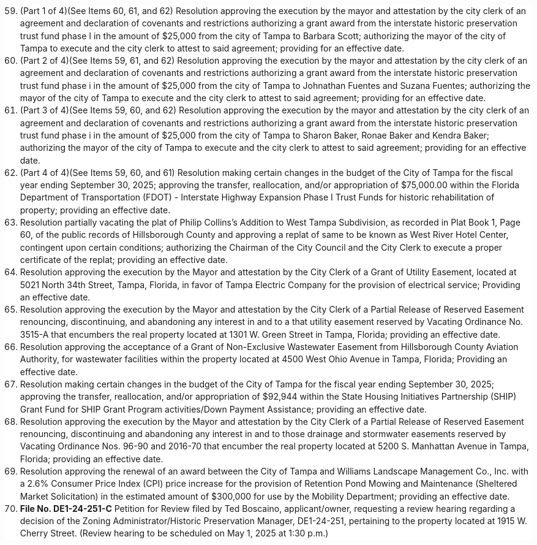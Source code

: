 59.  (Part 1 of 4)(See Items 60, 61, and 62) Resolution approving the execution by the mayor and attestation by the city clerk of an agreement and declaration of covenants and restrictions authorizing a grant award from the interstate historic preservation trust fund phase I in the amount of $25,000 from the city of Tampa to Barbara Scott; authorizing the mayor of the city of Tampa to execute and the city clerk to attest to said agreement; providing for an effective date.
60.  (Part 2 of 4)(See Items 59, 61, and 62) Resolution approving the execution by the mayor and attestation by the city clerk of an agreement and declaration of covenants and restrictions authorizing a grant award from the interstate historic preservation trust fund phase i in the amount of $25,000 from the city of Tampa to Johnathan Fuentes and Suzana Fuentes; authorizing the mayor of the city of Tampa to execute and the city clerk to attest to said agreement; providing for an effective date.
61.  (Part 3 of 4)(See Items 59, 60, and 62) Resolution approving the execution by the mayor and attestation by the city clerk of an agreement and declaration of covenants and restrictions authorizing a grant award from the interstate historic preservation trust fund phase i in the amount of $25,000 from the city of Tampa to Sharon Baker, Ronae Baker and Kendra Baker; authorizing the mayor of the city of Tampa to execute and the city clerk to attest to said agreement; providing for an effective date.
62.  (Part 4 of 4)(See Items 59, 60, and 61) Resolution making certain changes in the budget of the City of Tampa for the fiscal year ending September 30, 2025; approving the transfer, reallocation, and/or appropriation of $75,000.00 within the Florida Department of Transportation (FDOT) - Interstate Highway Expansion Phase I Trust Funds for historic rehabilitation of property; providing an effective date.
63.  Resolution partially vacating the plat of Philip Collins’s Addition to West Tampa Subdivision, as recorded in Plat Book 1, Page 60, of the public records of Hillsborough County and approving a replat of same to be known as West River Hotel Center, contingent upon certain conditions; authorizing the Chairman of the City Council and the City Clerk to execute a proper certificate of the replat; providing an effective date.
64.  Resolution approving the execution by the Mayor and attestation by the City Clerk of a Grant of Utility Easement, located at 5021 North 34th Street, Tampa, Florida, in favor of Tampa Electric Company for the provision of electrical service; Providing an effective date.
65.  Resolution approving the execution by the Mayor and attestation by the City Clerk of a Partial Release of Reserved Easement renouncing, discontinuing, and abandoning any interest in and to a that utility easement reserved by Vacating Ordinance No. 3515-A that encumbers the real property located at 1301 W. Green Street in Tampa, Florida; providing an effective date.
66.  Resolution approving the acceptance of a Grant of Non-Exclusive Wastewater Easement from Hillsborough County Aviation Authority, for wastewater facilities within the property located at 4500 West Ohio Avenue in Tampa, Florida; Providing an effective date.
67.  Resolution making certain changes in the budget of the City of Tampa for the fiscal year ending September 30, 2025; approving the transfer, reallocation, and/or appropriation of $92,944 within the State Housing Initiatives Partnership (SHIP) Grant Fund for SHIP Grant Program activities/Down Payment Assistance; providing an effective date.
68.  Resolution approving the execution by the Mayor and attestation by the City Clerk of a Partial Release of Reserved Easement renouncing, discontinuing and abandoning any interest in and to those drainage and stormwater easements reserved by Vacating Ordinance Nos. 96-90 and 2016-70 that encumber the real property located at 5200 S. Manhattan Avenue in Tampa, Florida; providing an effective date.
69.  Resolution approving the renewal of an award between the City of Tampa and Williams Landscape Management Co., Inc. with a 2.6% Consumer Price Index (CPI) price increase for the provision of Retention Pond Mowing and Maintenance (Sheltered Market Solicitation) in the estimated amount of $300,000 for use by the Mobility Department; providing an effective date.
70. **File No. DE1-24-251-C** Petition for Review filed by Ted Boscaino, applicant/owner, requesting a review hearing regarding a decision of the Zoning Administrator/Historic Preservation Manager, DE1-24-251, pertaining to the property located at 1915 W. Cherry Street. (Review hearing to be scheduled on May 1, 2025 at 1:30 p.m.)